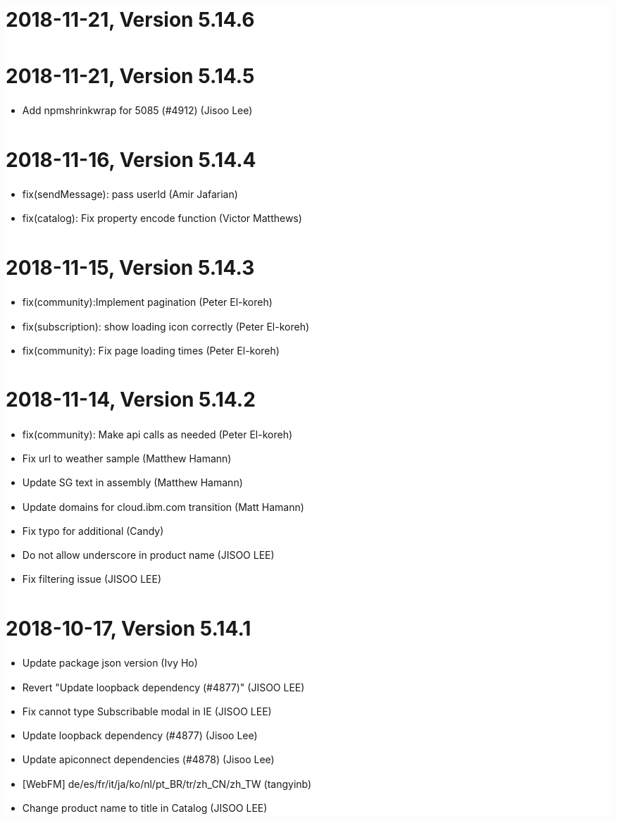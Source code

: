 

2018-11-21, Version 5.14.6
==========================



2018-11-21, Version 5.14.5
==========================

 * Add npmshrinkwrap for 5085 (#4912) (Jisoo Lee)


2018-11-16, Version 5.14.4
==========================

 * fix(sendMessage): pass userId (Amir Jafarian)

 * fix(catalog): Fix property encode function (Victor Matthews)


2018-11-15, Version 5.14.3
==========================

 * fix(community):Implement pagination (Peter El-koreh)

 * fix(subscription): show loading icon correctly (Peter El-koreh)

 * fix(community): Fix page loading times (Peter El-koreh)


2018-11-14, Version 5.14.2
==========================

 * fix(community): Make api calls as needed (Peter El-koreh)

 * Fix url to weather sample (Matthew Hamann)

 * Update SG text in assembly (Matthew Hamann)

 * Update domains for cloud.ibm.com transition (Matt Hamann)

 * Fix typo for additional (Candy)

 * Do not allow underscore in product name (JISOO LEE)

 * Fix filtering issue (JISOO LEE)


2018-10-17, Version 5.14.1
==========================

 * Update package json version (Ivy Ho)

 * Revert "Update loopback dependency (#4877)" (JISOO LEE)

 * Fix cannot type Subscribable modal in IE (JISOO LEE)

 * Update loopback dependency (#4877) (Jisoo Lee)

 * Update apiconnect dependencies (#4878) (Jisoo Lee)

 * [WebFM] de/es/fr/it/ja/ko/nl/pt_BR/tr/zh_CN/zh_TW (tangyinb)

 * Change product name to title in Catalog (JISOO LEE)
